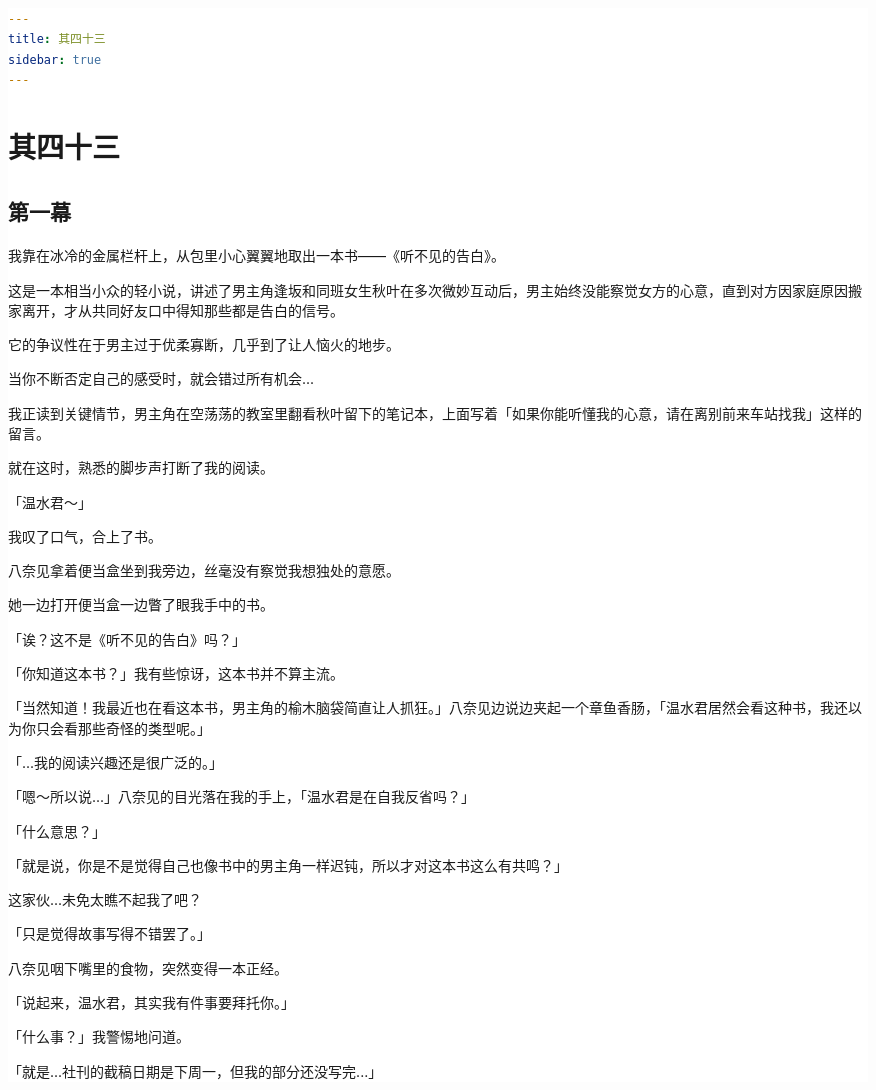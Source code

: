 ```yaml
---
title: 其四十三
sidebar: true
---
```


# 其四十三

<ClientOnly>
<title-pv/>
</ClientOnly>

## 第一幕

我靠在冰冷的金属栏杆上，从包里小心翼翼地取出一本书——《听不见的告白》。

这是一本相当小众的轻小说，讲述了男主角逢坂和同班女生秋叶在多次微妙互动后，男主始终没能察觉女方的心意，直到对方因家庭原因搬家离开，才从共同好友口中得知那些都是告白的信号。

它的争议性在于男主过于优柔寡断，几乎到了让人恼火的地步。

当你不断否定自己的感受时，就会错过所有机会...

我正读到关键情节，男主角在空荡荡的教室里翻看秋叶留下的笔记本，上面写着「如果你能听懂我的心意，请在离别前来车站找我」这样的留言。

就在这时，熟悉的脚步声打断了我的阅读。

「温水君～」

我叹了口气，合上了书。

八奈见拿着便当盒坐到我旁边，丝毫没有察觉我想独处的意愿。

她一边打开便当盒一边瞥了眼我手中的书。

「诶？这不是《听不见的告白》吗？」

「你知道这本书？」我有些惊讶，这本书并不算主流。

「当然知道！我最近也在看这本书，男主角的榆木脑袋简直让人抓狂。」八奈见边说边夹起一个章鱼香肠，「温水君居然会看这种书，我还以为你只会看那些奇怪的类型呢。」

「...我的阅读兴趣还是很广泛的。」

「嗯～所以说...」八奈见的目光落在我的手上，「温水君是在自我反省吗？」

「什么意思？」

「就是说，你是不是觉得自己也像书中的男主角一样迟钝，所以才对这本书这么有共鸣？」

这家伙...未免太瞧不起我了吧？

「只是觉得故事写得不错罢了。」

八奈见咽下嘴里的食物，突然变得一本正经。

「说起来，温水君，其实我有件事要拜托你。」

「什么事？」我警惕地问道。

「就是...社刊的截稿日期是下周一，但我的部分还没写完...」
